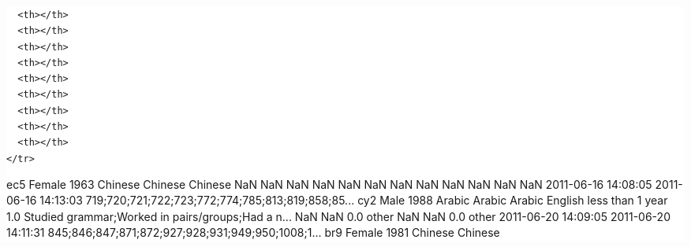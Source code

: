       <th></th>
      <th></th>
      <th></th>
      <th></th>
      <th></th>
      <th></th>
      <th></th>
      <th></th>
      <th></th>
    </tr>
  </thead>
  <tbody>
    <tr>
      <th>ec5</th>
      <td>Female</td>
      <td>1963</td>
      <td>Chinese</td>
      <td>Chinese</td>
      <td>Chinese</td>
      <td>NaN</td>
      <td>NaN</td>
      <td>NaN</td>
      <td>NaN</td>
      <td>NaN</td>
      <td>NaN</td>
      <td>NaN</td>
      <td>NaN</td>
      <td>NaN</td>
      <td>NaN</td>
      <td>NaN</td>
      <td>NaN</td>
      <td>2011-06-16 14:08:05</td>
      <td>2011-06-16 14:13:03</td>
      <td>719;720;721;722;723;772;774;785;813;819;858;85...</td>
    </tr>
    <tr>
      <th>cy2</th>
      <td>Male</td>
      <td>1988</td>
      <td>Arabic</td>
      <td>Arabic</td>
      <td>Arabic</td>
      <td>English</td>
      <td>less than 1 year</td>
      <td>1.0</td>
      <td>Studied grammar;Worked in pairs/groups;Had a n...</td>
      <td>NaN</td>
      <td>NaN</td>
      <td>0.0</td>
      <td>other</td>
      <td>NaN</td>
      <td>NaN</td>
      <td>0.0</td>
      <td>other</td>
      <td>2011-06-20 14:09:05</td>
      <td>2011-06-20 14:11:31</td>
      <td>845;846;847;871;872;927;928;931;949;950;1008;1...</td>
    </tr>
    <tr>
      <th>br9</th>
      <td>Female</td>
      <td>1981</td>
      <td>Chinese</td>
      <td>Chinese</td>